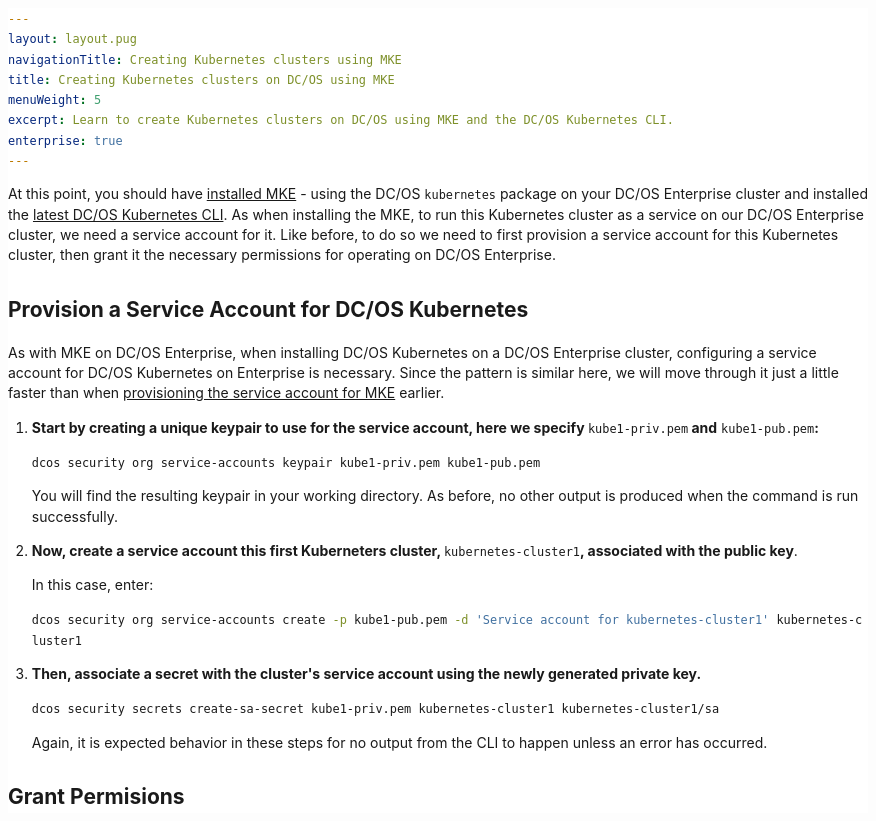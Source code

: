 ```yaml
---
layout: layout.pug
navigationTitle: Creating Kubernetes clusters using MKE
title: Creating Kubernetes clusters on DC/OS using MKE
menuWeight: 5
excerpt: Learn to create Kubernetes clusters on DC/OS using MKE and the DC/OS Kubernetes CLI.
enterprise: true
---
```


At this point, you should have [installed MKE](/dcos/services/kubernetes/2.3.3-1.14.3/getting-started/installing-mke/) - using the DC/OS `kubernetes` package on your DC/OS Enterprise cluster and installed the [latest DC/OS Kubernetes CLI](/dcos/services/kubernetes/2.3.3-1.14.3/cli/). As when installing the MKE, to run this Kubernetes cluster as a service on our DC/OS Enterprise cluster, we need a service account for it. Like before, to do so we need to first provision a service account for this Kubernetes cluster, then grant it the necessary permissions for operating on DC/OS Enterprise.

## Provision a Service Account for DC/OS Kubernetes

As with MKE on DC/OS Enterprise, when installing DC/OS Kubernetes on a DC/OS Enterprise cluster, configuring a service account for DC/OS Kubernetes on Enterprise is necessary. Since the pattern is similar here, we will move through it just a little faster than when [provisioning the service account for MKE](/dcos/services/kubernetes/2.3.3-1.14.3/getting-started/installing-mke/) earlier.

1. <strong>Start by creating a unique keypair to use for the service account, here we specify </strong>`kube1-priv.pem`<strong> and</strong> `kube1-pub.pem`<strong>:</strong>

    ```bash
    dcos security org service-accounts keypair kube1-priv.pem kube1-pub.pem
    ```

    You will find the resulting keypair in your working directory. As before, no other output is produced when the command is run successfully.

1. <strong>Now, create a service account this first Kuberneters cluster, </strong>`kubernetes-cluster1`<strong>, associated with the public key</strong>.

    In this case, enter:

    ```bash
    dcos security org service-accounts create -p kube1-pub.pem -d 'Service account for kubernetes-cluster1' kubernetes-cluster1
    ```

1. <strong>Then, associate a secret with the cluster's service account using the newly generated private key.</strong>

    ```bash
    dcos security secrets create-sa-secret kube1-priv.pem kubernetes-cluster1 kubernetes-cluster1/sa
    ```

    Again, it is expected behavior in these steps for no output from the CLI to happen unless an error has occurred.

## Grant Permisions
